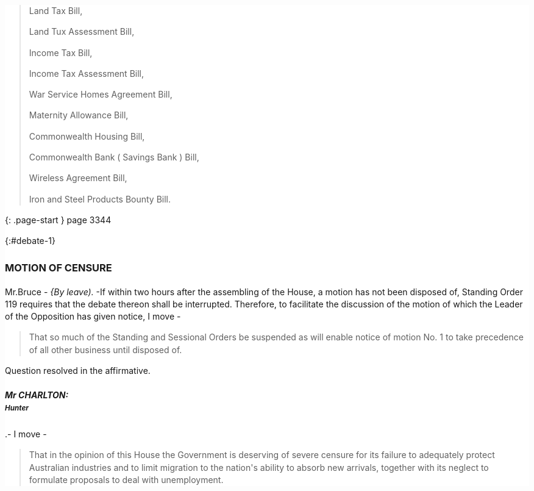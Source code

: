   >Land Tax Bill, 
  >
  >Land Tux Assessment Bill, 
  >
  >Income Tax Bill, 
  >
  >Income Tax Assessment Bill, 
  >
  >War Service Homes Agreement Bill, 
  >
  >Maternity Allowance Bill, 
  >
  >Commonwealth Housing Bill, 
  >
  >Commonwealth Bank ( Savings Bank ) Bill, 
  >
  >Wireless Agreement Bill, 
  >
  >Iron and Steel Products Bounty Bill. 

{: .page-start }
page 3344

{:#debate-1}
### MOTION OF CENSURE

Mr.Bruce -  *{By leave).*  -If within two hours after the assembling of the House, a motion has not been disposed of, Standing Order 119 requires that the debate thereon shall be interrupted. Therefore, to facilitate the discussion of the motion of which the Leader of the Opposition has given notice, I move - 

  >That so much of the Standing and Sessional Orders be suspended as will enable notice of motion No. 1 to take precedence of all other business until disposed of. 

Question resolved in the affirmative. 

##### Mr CHARLTON:<br><small class="text-muted">Hunter</small>

.- I move - 

  >That in the opinion of this House the Government is deserving of severe censure for its failure to adequately protect Australian industries and to limit migration to the nation's ability to absorb new arrivals, together with its neglect to formulate proposals to deal with unemployment. 
